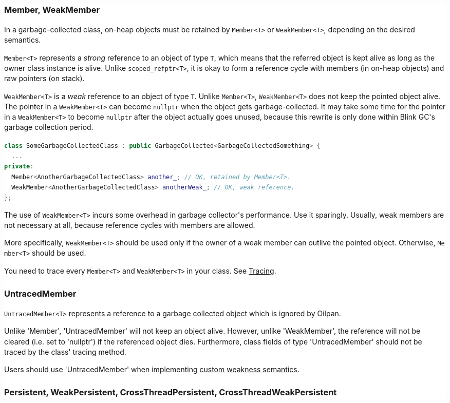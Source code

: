 ### Member, WeakMember

In a garbage-collected class, on-heap objects must be retained by `Member<T>` or `WeakMember<T>`, depending on
the desired semantics.

`Member<T>` represents a *strong* reference to an object of type `T`, which means that the referred object is kept
alive as long as the owner class instance is alive. Unlike `scoped_refptr<T>`, it is okay to form a reference cycle with
members (in on-heap objects) and raw pointers (on stack).

`WeakMember<T>` is a *weak* reference to an object of type `T`. Unlike `Member<T>`, `WeakMember<T>` does not keep
the pointed object alive. The pointer in a `WeakMember<T>` can become `nullptr` when the object gets garbage-collected.
It may take some time for the pointer in a `WeakMember<T>` to become `nullptr` after the object actually goes unused,
because this rewrite is only done within Blink GC's garbage collection period.

```c++
class SomeGarbageCollectedClass : public GarbageCollected<GarbageCollectedSomething> {
  ...
private:
  Member<AnotherGarbageCollectedClass> another_; // OK, retained by Member<T>.
  WeakMember<AnotherGarbageCollectedClass> anotherWeak_; // OK, weak reference.
};
```

The use of `WeakMember<T>` incurs some overhead in garbage collector's performance. Use it sparingly. Usually, weak
members are not necessary at all, because reference cycles with members are allowed.

More specifically, `WeakMember<T>` should be used only if the owner of a weak member can outlive the pointed object.
Otherwise, `Member<T>` should be used.

You need to trace every `Member<T>` and `WeakMember<T>` in your class. See [Tracing](#Tracing).

### UntracedMember

`UntracedMember<T>` represents a reference to a garbage collected object which is ignored by Oilpan.

Unlike 'Member<T>', 'UntracedMember<T>' will not keep an object alive. However, unlike 'WeakMember<T>', the reference will not be cleared (i.e. set to 'nullptr') if the referenced object dies.
Furthermore, class fields of type 'UntracedMember<T>' should not be traced by the class' tracing method.

Users should  use 'UntracedMember<T>' when implementing [custom weakness semantics](#Custom-weak-callbacks).

### Persistent, WeakPersistent, CrossThreadPersistent, CrossThreadWeakPersistent

